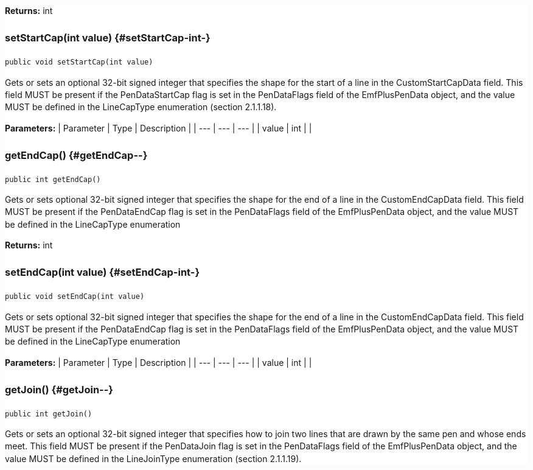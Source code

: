 **Returns:**
int
### setStartCap(int value) {#setStartCap-int-}
```
public void setStartCap(int value)
```


Gets or sets an optional 32-bit signed integer that specifies the shape for the start of a line in the CustomStartCapData field. This field MUST be present if the PenDataStartCap flag is set in the PenDataFlags field of the EmfPlusPenData object, and the value MUST be defined in the LineCapType enumeration (section 2.1.1.18).

**Parameters:**
| Parameter | Type | Description |
| --- | --- | --- |
| value | int |  |

### getEndCap() {#getEndCap--}
```
public int getEndCap()
```


Gets or sets optional 32-bit signed integer that specifies the shape for the end of a line in the CustomEndCapData field. This field MUST be present if the PenDataEndCap flag is set in the PenDataFlags field of the EmfPlusPenData object, and the value MUST be defined in the LineCapType enumeration

**Returns:**
int
### setEndCap(int value) {#setEndCap-int-}
```
public void setEndCap(int value)
```


Gets or sets optional 32-bit signed integer that specifies the shape for the end of a line in the CustomEndCapData field. This field MUST be present if the PenDataEndCap flag is set in the PenDataFlags field of the EmfPlusPenData object, and the value MUST be defined in the LineCapType enumeration

**Parameters:**
| Parameter | Type | Description |
| --- | --- | --- |
| value | int |  |

### getJoin() {#getJoin--}
```
public int getJoin()
```


Gets or sets an optional 32-bit signed integer that specifies how to join two lines that are drawn by the same pen and whose ends meet. This field MUST be present if the PenDataJoin flag is set in the PenDataFlags field of the EmfPlusPenData object, and the value MUST be defined in the LineJoinType enumeration (section 2.1.1.19).
